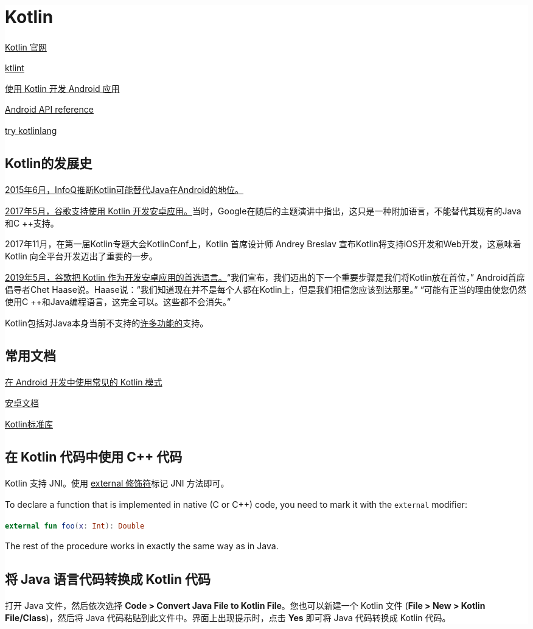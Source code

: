 # Kotlin

[Kotlin 官网](https://kotlinlang.org/)

[ktlint](https://github.com/pinterest/ktlint)

[使用 Kotlin 开发 Android 应用](https://developer.android.com/kotlin)

[Android API reference](https://developer.android.com/reference)

[try kotlinlang](https://try.kotlinlang.org/#/Examples/Hello,%20world!/Simplest%20version/Simplest%20version.kt)

## Kotlin的发展史

[2015年6月，InfoQ推断Kotlin可能替代Java在Android的地位。](https://www.infoq.cn/article/2015/06/Android-JVM-JetBrains-Kotlin/)

[2017年5月，谷歌支持使用 Kotlin 开发安卓应用。](https://techcrunch.com/2017/05/17/google-makes-kotlin-a-first-class-language-for-writing-android-apps/)当时，Google在随后的主题演讲中指出，这只是一种附加语言，不能替代其现有的Java和C ++支持。

2017年11月，在第一届Kotlin专题大会KotlinConf上，Kotlin 首席设计师 Andrey Breslav 宣布Kotlin将支持iOS开发和Web开发，这意味着Kotlin 向全平台开发迈出了重要的一步。

[2019年5月，谷歌把 Kotlin 作为开发安卓应用的首选语言。](https://techcrunch.com/2019/05/07/kotlin-is-now-googles-preferred-language-for-android-app-development/)“我们宣布，我们迈出的下一个重要步骤是我们将Kotlin放在首位，” Android首席倡导者Chet Haase说。Haase说：“我们知道现在并不是每个人都在Kotlin上，但是我们相信您应该到达那里。” “可能有正当的理由使您仍然使用C ++和Java编程语言，这完全可以。这些都不会消失。”

Kotlin包括对Java本身当前不支持的[许多功能的](https://kotlinlang.org/docs/reference/comparison-to-java.html)支持。

## 常用文档

[在 Android 开发中使用常见的 Kotlin 模式](https://developer.android.com/kotlin/common-patterns)

[安卓文档](https://developer.android.com/reference/kotlin/packages)

[Kotlin标准库](https://kotlinlang.org/api/latest/jvm/stdlib/)

## 在 Kotlin 代码中使用 C++ 代码

Kotlin 支持 JNI。使用 [external 修饰符](https://kotlinlang.org/docs/reference/java-interop.html#using-jni-with-kotlin)标记 JNI 方法即可。

To declare a function that is implemented in native (C or C++) code, you need to mark it with the `external` modifier:

```kotlin
external fun foo(x: Int): Double
```

The rest of the procedure works in exactly the same way as in Java.

## 将 Java 语言代码转换成 Kotlin 代码

打开 Java 文件，然后依次选择 **Code > Convert Java File to Kotlin File**。您也可以新建一个 Kotlin 文件 (**File > New > Kotlin File/Class**)，然后将 Java 代码粘贴到此文件中。界面上出现提示时，点击 **Yes** 即可将 Java 代码转换成 Kotlin 代码。
